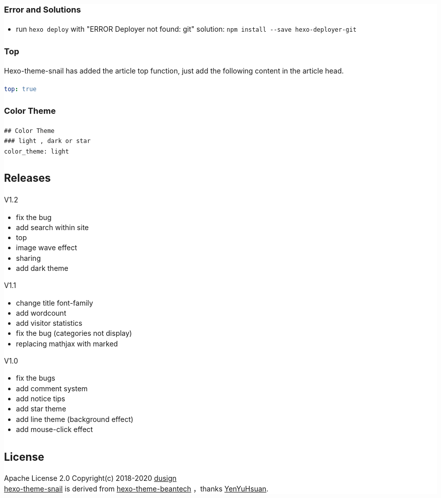 ### Error and Solutions
- run `hexo deploy` with "ERROR Deployer not found: git"
solution: `npm install --save hexo-deployer-git`

### Top
Hexo-theme-snail has added the article top function, just add the following content in the article head.
```yml
top: true
```

### Color Theme
```
## Color Theme
### light , dark or star
color_theme: light
```

## Releases
V1.2
- fix the bug
- add search within site
- top
- image wave effect
- sharing
- add dark theme

V1.1
- change title font-family
- add wordcount
- add visitor statistics
- fix the bug (categories not display)
- replacing mathjax with marked

V1.0
- fix the bugs
- add comment system
- add notice tips
- add star theme
- add line theme (background effect)
- add mouse-click effect

## License
Apache License 2.0 Copyright(c) 2018-2020 [dusign](https://github.com/dusign)   
[hexo-theme-snail](https://github.com/dusign/hexo-theme-snail) is derived from [hexo-theme-beantech](https://github.com/YenYuHsuan/hexo-theme-beantech) ，thanks [YenYuHsuan](https://github.com/YenYuHsuan).
